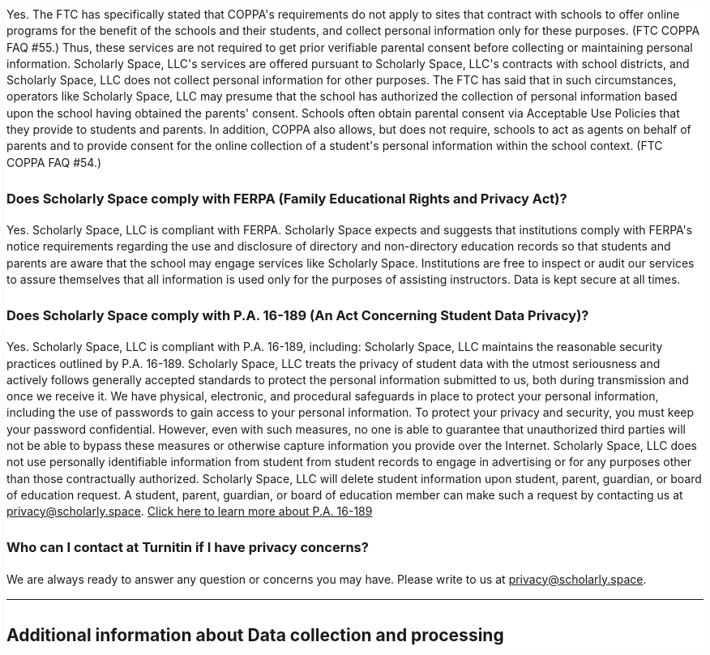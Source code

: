 Yes. The FTC has specifically stated that COPPA's requirements do not apply to sites that contract with schools to offer online programs for the benefit of the schools and their students, and collect personal information only for these purposes. (FTC COPPA FAQ #55.) Thus, these services are not required to get prior verifiable parental consent before collecting or maintaining personal information. Scholarly Space, LLC's services are offered pursuant to Scholarly Space, LLC's contracts with school districts, and Scholarly Space, LLC does not collect personal information for other purposes. The FTC has said that in such circumstances, operators like Scholarly Space, LLC may presume that the school has authorized the collection of personal information based upon the school having obtained the parents' consent. Schools often obtain parental consent via Acceptable Use Policies that they provide to students and parents. In addition, COPPA also allows, but does not require, schools to act as agents on behalf of parents and to provide consent for the online collection of a student's personal information within the school context. (FTC COPPA FAQ #54.)

### Does Scholarly Space comply with FERPA (Family Educational Rights and Privacy Act)?

Yes. Scholarly Space, LLC is compliant with FERPA. Scholarly Space expects and suggests that institutions comply with FERPA's notice requirements regarding the use and disclosure of directory and non-directory education records so that students and parents are aware that the school may engage services like Scholarly Space. Institutions are free to inspect or audit our services to assure themselves that all information is used only for the purposes of assisting instructors. Data is kept secure at all times.

### Does Scholarly Space comply with P.A. 16-189 (An Act Concerning Student Data Privacy)?

Yes. Scholarly Space, LLC is compliant with P.A. 16-189, including:
Scholarly Space, LLC maintains the reasonable security practices outlined by P.A. 16-189\. Scholarly Space, LLC treats the privacy of student data with the utmost seriousness and actively follows generally accepted standards to protect the personal information submitted to us, both during transmission and once we receive it. We have physical, electronic, and procedural safeguards in place to protect your personal information, including the use of passwords to gain access to your personal information. To protect your privacy and security, you must keep your password confidential. However, even with such measures, no one is able to guarantee that unauthorized third parties will not be able to bypass these measures or otherwise capture information you provide over the Internet.
Scholarly Space, LLC does not use personally identifiable information from student from student records to engage in advertising or for any purposes other than those contractually authorized.
Scholarly Space, LLC will delete student information upon student, parent, guardian, or board of education request. A student, parent, guardian, or board of education member can make such a request by contacting us at [privacy@scholarly.space](mailto:privacy@scholarly.space).
[Click here to learn more about P.A. 16-189](https://www.cga.ct.gov/2016/SUM/2016SUM00189-R02HB-05469-SUM.htm)

### Who can I contact at Turnitin if I have privacy concerns?

We are always ready to answer any question or concerns you may have. Please write to us at [privacy@scholarly.space](mailto:privacy@scholarly.space?Subject=Privacy%20concerns).

---

## Additional information about Data collection and processing
